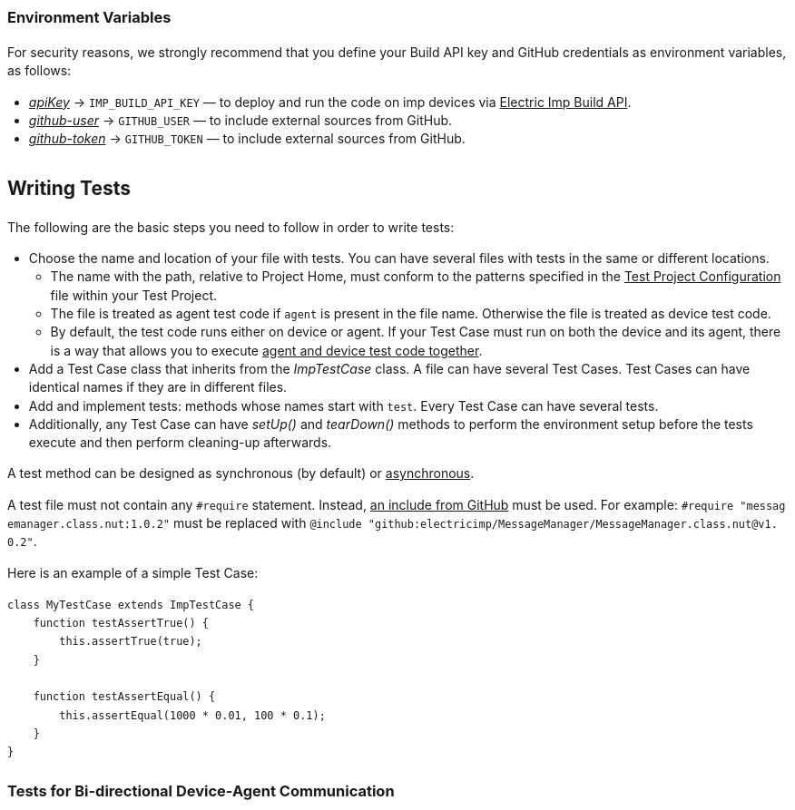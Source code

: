 ### Environment Variables

For security reasons, we strongly recommend that you define your Build API key and GitHub credentials as environment variables, as follows:

- [*apiKey*](#test-project-configuration) -> `IMP_BUILD_API_KEY` &mdash; to deploy and run the code on imp devices via [Electric Imp Build API](https://electricimp.com/docs/buildapi/).
- [*github-user*](#github-credentials-configuration) -> `GITHUB_USER` &mdash; to include external sources from GitHub.
- [*github-token*](#github-credentials-configuration) -> `GITHUB_TOKEN` &mdash; to include external sources from GitHub.

## Writing Tests

The following are the basic steps you need to follow in order to write tests:

- Choose the name and location of your file with tests. You can have several files with tests in the same or different locations.
  - The name with the path, relative to Project Home, must conform to the patterns specified in the [Test Project Configuration](#test-project-configuration) file within your Test Project.
  - The file is treated as agent test code if `agent` is present in the file name. Otherwise the file is treated as device test code.
  - By default, the test code runs either on device or agent. If your Test Case must run on both the device and its agent, there is a way that allows you to execute [agent and device test code together](#tests-for-bi-directional-device-agent-communication).
- Add a Test Case class that inherits from the *ImpTestCase* class. A file can have several Test Cases. Test Cases can have identical names if they are in different files.
- Add and implement tests: methods whose names start with `test`. Every Test Case can have several tests.
- Additionally, any Test Case can have *setUp()* and *tearDown()* methods to perform the environment setup before the tests execute and then perform cleaning-up afterwards.

A test method can be designed as synchronous (by default) or [asynchronous](#asynchronous-testing).

A test file must not contain any `#require` statement. Instead, [an include from GitHub](#github-credentials-configuration) must be used. For example: `#require "messagemanager.class.nut:1.0.2"` must be replaced with `@include "github:electricimp/MessageManager/MessageManager.class.nut@v1.0.2"`.

Here is an example of a simple Test Case:

```squirrel
class MyTestCase extends ImpTestCase {
    function testAssertTrue() {
        this.assertTrue(true);
    }

    function testAssertEqual() {
        this.assertEqual(1000 * 0.01, 100 * 0.1);
    }
}
```

### Tests for Bi-directional Device-Agent Communication
